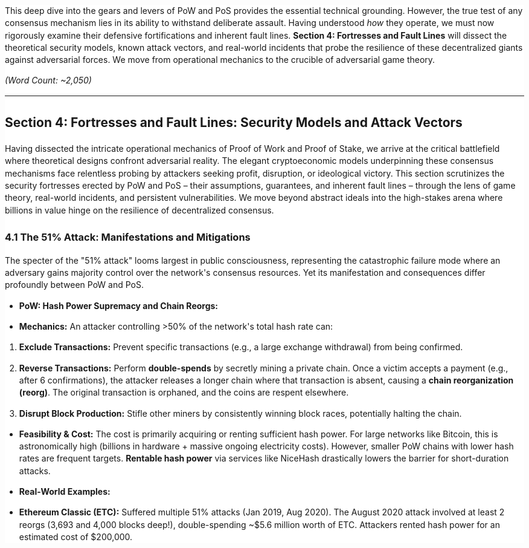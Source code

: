 This deep dive into the gears and levers of PoW and PoS provides the essential technical grounding. However, the true test of any consensus mechanism lies in its ability to withstand deliberate assault. Having understood *how* they operate, we must now rigorously examine their defensive fortifications and inherent fault lines. **Section 4: Fortresses and Fault Lines** will dissect the theoretical security models, known attack vectors, and real-world incidents that probe the resilience of these decentralized giants against adversarial forces. We move from operational mechanics to the crucible of adversarial game theory.

*(Word Count: ~2,050)*



---





## Section 4: Fortresses and Fault Lines: Security Models and Attack Vectors

Having dissected the intricate operational mechanics of Proof of Work and Proof of Stake, we arrive at the critical battlefield where theoretical designs confront adversarial reality. The elegant cryptoeconomic models underpinning these consensus mechanisms face relentless probing by attackers seeking profit, disruption, or ideological victory. This section scrutinizes the security fortresses erected by PoW and PoS – their assumptions, guarantees, and inherent fault lines – through the lens of game theory, real-world incidents, and persistent vulnerabilities. We move beyond abstract ideals into the high-stakes arena where billions in value hinge on the resilience of decentralized consensus.

### 4.1 The 51% Attack: Manifestations and Mitigations

The specter of the "51% attack" looms largest in public consciousness, representing the catastrophic failure mode where an adversary gains majority control over the network's consensus resources. Yet its manifestation and consequences differ profoundly between PoW and PoS.

*   **PoW: Hash Power Supremacy and Chain Reorgs:**

*   **Mechanics:** An attacker controlling >50% of the network's total hash rate can:

1.  **Exclude Transactions:** Prevent specific transactions (e.g., a large exchange withdrawal) from being confirmed.

2.  **Reverse Transactions:** Perform **double-spends** by secretly mining a private chain. Once a victim accepts a payment (e.g., after 6 confirmations), the attacker releases a longer chain where that transaction is absent, causing a **chain reorganization (reorg)**. The original transaction is orphaned, and the coins are respent elsewhere.

3.  **Disrupt Block Production:** Stifle other miners by consistently winning block races, potentially halting the chain.

*   **Feasibility & Cost:** The cost is primarily acquiring or renting sufficient hash power. For large networks like Bitcoin, this is astronomically high (billions in hardware + massive ongoing electricity costs). However, smaller PoW chains with lower hash rates are frequent targets. **Rentable hash power** via services like NiceHash drastically lowers the barrier for short-duration attacks.

*   **Real-World Examples:**

*   **Ethereum Classic (ETC):** Suffered multiple 51% attacks (Jan 2019, Aug 2020). The August 2020 attack involved at least 2 reorgs (3,693 and 4,000 blocks deep!), double-spending ~$5.6 million worth of ETC. Attackers rented hash power for an estimated cost of $200,000.
